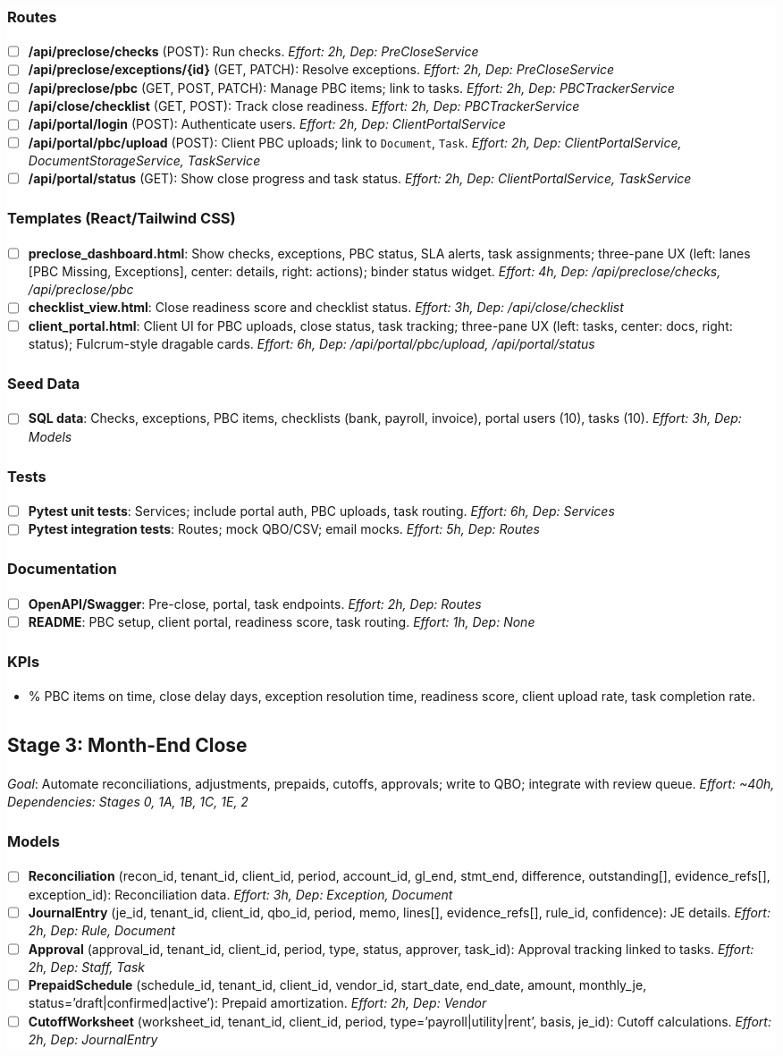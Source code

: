 ### Routes
- [ ] **/api/preclose/checks** (POST): Run checks. *Effort: 2h, Dep: PreCloseService*
- [ ] **/api/preclose/exceptions/{id}** (GET, PATCH): Resolve exceptions. *Effort: 2h, Dep: PreCloseService*
- [ ] **/api/preclose/pbc** (GET, POST, PATCH): Manage PBC items; link to tasks. *Effort: 2h, Dep: PBCTrackerService*
- [ ] **/api/close/checklist** (GET, POST): Track close readiness. *Effort: 2h, Dep: PBCTrackerService*
- [ ] **/api/portal/login** (POST): Authenticate users. *Effort: 2h, Dep: ClientPortalService*
- [ ] **/api/portal/pbc/upload** (POST): Client PBC uploads; link to `Document`, `Task`. *Effort: 2h, Dep: ClientPortalService, DocumentStorageService, TaskService*
- [ ] **/api/portal/status** (GET): Show close progress and task status. *Effort: 2h, Dep: ClientPortalService, TaskService*

### Templates (React/Tailwind CSS)
- [ ] **preclose_dashboard.html**: Show checks, exceptions, PBC status, SLA alerts, task assignments; three-pane UX (left: lanes [PBC Missing, Exceptions], center: details, right: actions); binder status widget. *Effort: 4h, Dep: /api/preclose/checks, /api/preclose/pbc*
- [ ] **checklist_view.html**: Close readiness score and checklist status. *Effort: 3h, Dep: /api/close/checklist*
- [ ] **client_portal.html**: Client UI for PBC uploads, close status, task tracking; three-pane UX (left: tasks, center: docs, right: status); Fulcrum-style dragable cards. *Effort: 6h, Dep: /api/portal/pbc/upload, /api/portal/status*

### Seed Data
- [ ] **SQL data**: Checks, exceptions, PBC items, checklists (bank, payroll, invoice), portal users (10), tasks (10). *Effort: 3h, Dep: Models*

### Tests
- [ ] **Pytest unit tests**: Services; include portal auth, PBC uploads, task routing. *Effort: 6h, Dep: Services*
- [ ] **Pytest integration tests**: Routes; mock QBO/CSV; email mocks. *Effort: 5h, Dep: Routes*

### Documentation
- [ ] **OpenAPI/Swagger**: Pre-close, portal, task endpoints. *Effort: 2h, Dep: Routes*
- [ ] **README**: PBC setup, client portal, readiness score, task routing. *Effort: 1h, Dep: None*

### KPIs
- % PBC items on time, close delay days, exception resolution time, readiness score, client upload rate, task completion rate.

## Stage 3: Month-End Close
*Goal*: Automate reconciliations, adjustments, prepaids, cutoffs, approvals; write to QBO; integrate with review queue. *Effort: ~40h, Dependencies: Stages 0, 1A, 1B, 1C, 1E, 2*

### Models
- [ ] **Reconciliation** (recon_id, tenant_id, client_id, period, account_id, gl_end, stmt_end, difference, outstanding[], evidence_refs[], exception_id): Reconciliation data. *Effort: 3h, Dep: Exception, Document*
- [ ] **JournalEntry** (je_id, tenant_id, client_id, qbo_id, period, memo, lines[], evidence_refs[], rule_id, confidence): JE details. *Effort: 2h, Dep: Rule, Document*
- [ ] **Approval** (approval_id, tenant_id, client_id, period, type, status, approver, task_id): Approval tracking linked to tasks. *Effort: 2h, Dep: Staff, Task*
- [ ] **PrepaidSchedule** (schedule_id, tenant_id, client_id, vendor_id, start_date, end_date, amount, monthly_je, status=’draft|confirmed|active’): Prepaid amortization. *Effort: 2h, Dep: Vendor*
- [ ] **CutoffWorksheet** (worksheet_id, tenant_id, client_id, period, type=’payroll|utility|rent’, basis, je_id): Cutoff calculations. *Effort: 2h, Dep: JournalEntry*
